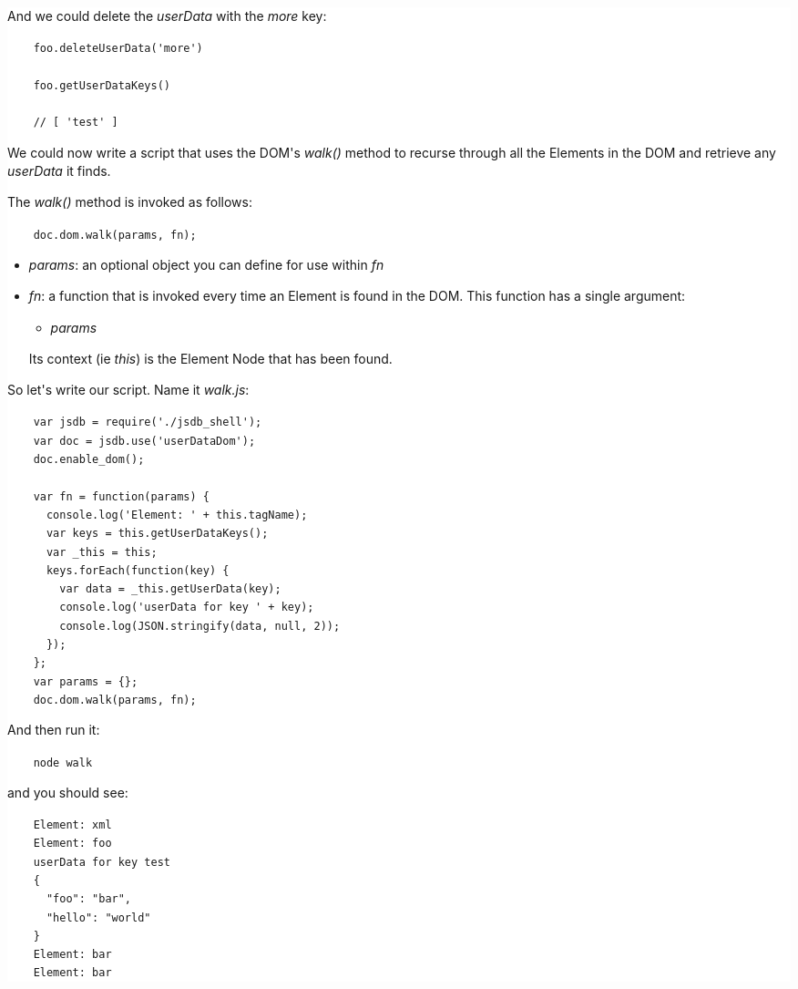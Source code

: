 And we could delete the *userData* with the *more* key:

        foo.deleteUserData('more')

        foo.getUserDataKeys()

        // [ 'test' ]


We could now write a script that uses the DOM's *walk()* method to recurse
through all the Elements in the DOM and retrieve any *userData* it finds.

The *walk()* method is invoked as follows:

        doc.dom.walk(params, fn);

- *params*: an optional object you can define for use within *fn*
- *fn*: a function that is invoked every time an Element is found in the DOM. This function has a
single argument:

  - *params*

  Its context (ie *this*) is the Element Node that has been found.

So let's write our script.  Name it *walk.js*:

        var jsdb = require('./jsdb_shell');
        var doc = jsdb.use('userDataDom');
        doc.enable_dom();

        var fn = function(params) {
          console.log('Element: ' + this.tagName);
          var keys = this.getUserDataKeys();
          var _this = this;
          keys.forEach(function(key) {
            var data = _this.getUserData(key);
            console.log('userData for key ' + key);
            console.log(JSON.stringify(data, null, 2));
          });
        };
        var params = {};
        doc.dom.walk(params, fn);


And then run it:

        node walk

and you should see:

        Element: xml
        Element: foo
        userData for key test
        {
          "foo": "bar",
          "hello": "world"
        }
        Element: bar
        Element: bar

